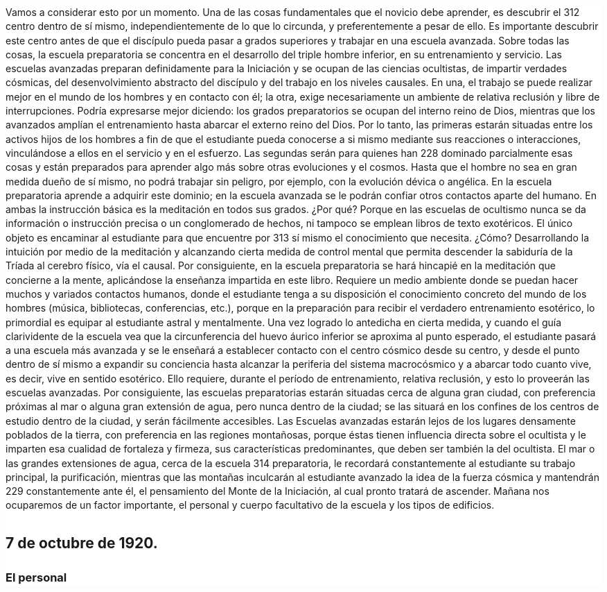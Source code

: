 Vamos a considerar esto por un momento. Una de las cosas fundamentales que el novicio debe aprender, es descubrir el <pin lang="en">312</pin> centro dentro de sí mismo, independientemente de lo que lo circunda, y preferentemente a pesar de ello. Es importante descubrir este centro antes de que el discípulo pueda pasar a grados superiores y trabajar en una escuela avanzada. Sobre todas las cosas, la escuela preparatoria se concentra en el desarrollo del triple hombre inferior, en su entrenamiento y servicio. Las escuelas avanzadas preparan definidamente para la Iniciación y se ocupan de las ciencias ocultistas, de impartir verdades cósmicas, del desenvolvimiento abstracto del discípulo y del trabajo en los niveles causales. En una, el trabajo se puede realizar mejor en el mundo de los hombres y en contacto con él; la otra, exige necesariamente un ambiente de relativa reclusión y libre de interrupciones. Podría expresarse mejor diciendo: los grados preparatorios se ocupan del interno reino de Dios, mientras que los avanzados amplían el entrenamiento hasta abarcar el externo reino del Dios. Por lo tanto, las primeras estarán situadas entre los activos hijos de los hombres a fin de que el estudiante pueda conocerse a si mismo mediante sus reacciones o interacciones, vinculándose a ellos en el servicio y en el esfuerzo. Las segundas serán para quienes han <pin lang="es">228</pin> dominado parcialmente esas cosas y están preparados para aprender algo más sobre otras evoluciones y el cosmos. Hasta que el hombre no sea en gran medida dueño de sí mismo, no podrá trabajar sin peligro, por ejemplo, con la evolución dévica o angélica. En la escuela preparatoria aprende a adquirir este dominio; en la escuela avanzada se le podrán confiar otros contactos aparte del humano. En ambas la instrucción básica es la meditación en todos sus grados. ¿Por qué? Porque en las escuelas de ocultismo nunca se da información o instrucción precisa o un conglomerado de hechos, ni tampoco se emplean libros de texto exotéricos. El único objeto es encaminar al estudiante para que encuentre por <pin lang="en">313</pin> sí mismo el conocimiento que necesita. ¿Cómo? Desarrollando la intuición por medio de la meditación y alcanzando cierta medida de control mental que permita descender la sabiduría de la Tríada al cerebro físico, vía el causal. Por consiguiente, en la escuela preparatoria se hará hincapié en la meditación que concierne a la mente, aplicándose la enseñanza impartida en este libro. Requiere un medio ambiente donde se puedan hacer muchos y variados contactos humanos, donde el estudiante tenga a su disposición el conocimiento concreto del mundo de los hombres (música, bibliotecas, conferencias, etc.), porque en la preparación para recibir el verdadero entrenamiento esotérico, lo primordial es equipar al estudiante astral y mentalmente. Una vez logrado lo antedicha en cierta medida, y cuando el guía clarividente de la escuela vea que la circunferencia del huevo áurico inferior se aproxima al punto esperado, el estudiante pasará a una escuela más avanzada y se le enseñará a establecer contacto con el centro cósmico desde su centro, y desde el punto dentro de sí mismo a expandir su conciencia hasta alcanzar la periferia del sistema macrocósmico y a abarcar todo cuanto vive, es decir, vive en sentido esotérico. Ello requiere, durante el período de entrenamiento, relativa reclusión, y esto lo proveerán las escuelas avanzadas. Por consiguiente, las escuelas preparatorias estarán situadas cerca de alguna gran ciudad, con preferencia próximas al mar o alguna gran extensión de agua, pero nunca dentro de la ciudad; se las situará en los confines de los centros de estudio dentro de la ciudad, y serán fácilmente accesibles. Las Escuelas avanzadas estarán lejos de los lugares densamente poblados de la tierra, con preferencia en las regiones montañosas, porque éstas tienen influencia directa sobre el ocultista y le imparten esa cualidad de fortaleza y firmeza, sus características predominantes, que deben ser también la del ocultista. El mar o las grandes extensiones de agua, cerca de la escuela <pin lang="en">314</pin> preparatoria, le recordará constantemente al estudiante su trabajo principal, la purificación, mientras que las montañas inculcarán al estudiante avanzado la idea de la fuerza cósmica y mantendrán <pin lang="es">229</pin> constantemente ante él, el pensamiento del Monte de la Iniciación, al cual pronto tratará de ascender. Mañana nos ocuparemos de un factor importante, el personal y cuerpo facultativo de la escuela y los tipos de edificios.

## 7 de octubre de 1920.

### El personal
